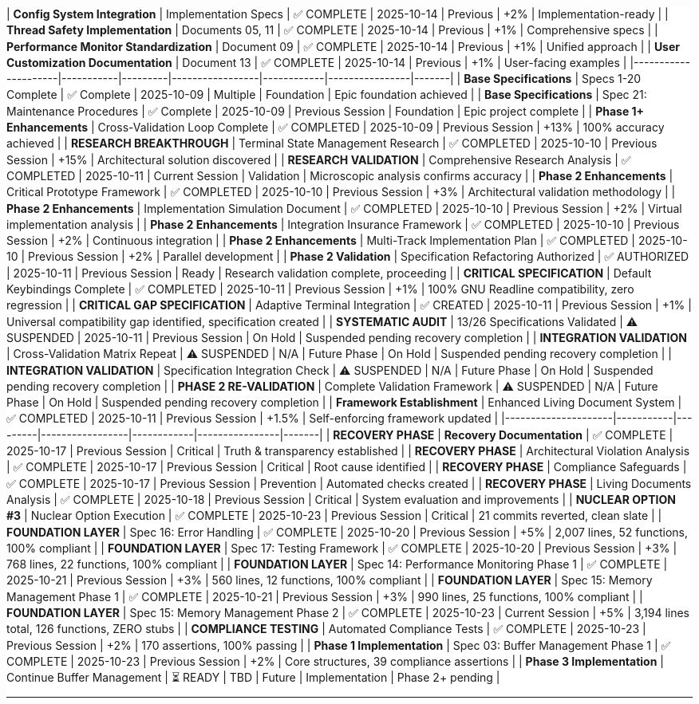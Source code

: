 | **Config System Integration** | Implementation Specs | ✅ COMPLETE | 2025-10-14 | Previous | +2% | Implementation-ready |
| **Thread Safety Implementation** | Documents 05, 11 | ✅ COMPLETE | 2025-10-14 | Previous | +1% | Comprehensive specs |
| **Performance Monitor Standardization** | Document 09 | ✅ COMPLETE | 2025-10-14 | Previous | +1% | Unified approach |
| **User Customization Documentation** | Document 13 | ✅ COMPLETE | 2025-10-14 | Previous | +1% | User-facing examples |
|---------------------|-----------|---------|-----------------|------------|----------------|-------|
| **Base Specifications** | Specs 1-20 Complete | ✅ Complete | 2025-10-09 | Multiple | Foundation | Epic foundation achieved |
| **Base Specifications** | Spec 21: Maintenance Procedures | ✅ Complete | 2025-10-09 | Previous Session | Foundation | Epic project complete |
| **Phase 1+ Enhancements** | Cross-Validation Loop Complete | ✅ COMPLETED | 2025-10-09 | Previous Session | +13% | 100% accuracy achieved |
| **RESEARCH BREAKTHROUGH** | Terminal State Management Research | ✅ COMPLETED | 2025-10-10 | Previous Session | +15% | Architectural solution discovered |
| **RESEARCH VALIDATION** | Comprehensive Research Analysis | ✅ COMPLETED | 2025-10-11 | Current Session | Validation | Microscopic analysis confirms accuracy |
| **Phase 2 Enhancements** | Critical Prototype Framework | ✅ COMPLETED | 2025-10-10 | Previous Session | +3% | Architectural validation methodology |
| **Phase 2 Enhancements** | Implementation Simulation Document | ✅ COMPLETED | 2025-10-10 | Previous Session | +2% | Virtual implementation analysis |
| **Phase 2 Enhancements** | Integration Insurance Framework | ✅ COMPLETED | 2025-10-10 | Previous Session | +2% | Continuous integration |
| **Phase 2 Enhancements** | Multi-Track Implementation Plan | ✅ COMPLETED | 2025-10-10 | Previous Session | +2% | Parallel development |
| **Phase 2 Validation** | Specification Refactoring Authorized | ✅ AUTHORIZED | 2025-10-11 | Previous Session | Ready | Research validation complete, proceeding |
| **CRITICAL SPECIFICATION** | Default Keybindings Complete | ✅ COMPLETED | 2025-10-11 | Previous Session | +1% | 100% GNU Readline compatibility, zero regression |
| **CRITICAL GAP SPECIFICATION** | Adaptive Terminal Integration | ✅ CREATED | 2025-10-11 | Previous Session | +1% | Universal compatibility gap identified, specification created |
| **SYSTEMATIC AUDIT** | 13/26 Specifications Validated | ⚠️ SUSPENDED | 2025-10-11 | Previous Session | On Hold | Suspended pending recovery completion |
| **INTEGRATION VALIDATION** | Cross-Validation Matrix Repeat | ⚠️ SUSPENDED | N/A | Future Phase | On Hold | Suspended pending recovery completion |
| **INTEGRATION VALIDATION** | Specification Integration Check | ⚠️ SUSPENDED | N/A | Future Phase | On Hold | Suspended pending recovery completion |
| **PHASE 2 RE-VALIDATION** | Complete Validation Framework | ⚠️ SUSPENDED | N/A | Future Phase | On Hold | Suspended pending recovery completion |
| **Framework Establishment** | Enhanced Living Document System | ✅ COMPLETED | 2025-10-11 | Previous Session | +1.5% | Self-enforcing framework updated |
|---------------------|-----------|---------|-----------------|------------|----------------|-------|
| **RECOVERY PHASE** | **Recovery Documentation** | ✅ COMPLETE | 2025-10-17 | Previous Session | Critical | Truth & transparency established |
| **RECOVERY PHASE** | Architectural Violation Analysis | ✅ COMPLETE | 2025-10-17 | Previous Session | Critical | Root cause identified |
| **RECOVERY PHASE** | Compliance Safeguards | ✅ COMPLETE | 2025-10-17 | Previous Session | Prevention | Automated checks created |
| **RECOVERY PHASE** | Living Documents Analysis | ✅ COMPLETE | 2025-10-18 | Previous Session | Critical | System evaluation and improvements |
| **NUCLEAR OPTION #3** | Nuclear Option Execution | ✅ COMPLETE | 2025-10-23 | Previous Session | Critical | 21 commits reverted, clean slate |
| **FOUNDATION LAYER** | Spec 16: Error Handling | ✅ COMPLETE | 2025-10-20 | Previous Session | +5% | 2,007 lines, 52 functions, 100% compliant |
| **FOUNDATION LAYER** | Spec 17: Testing Framework | ✅ COMPLETE | 2025-10-20 | Previous Session | +3% | 768 lines, 22 functions, 100% compliant |
| **FOUNDATION LAYER** | Spec 14: Performance Monitoring Phase 1 | ✅ COMPLETE | 2025-10-21 | Previous Session | +3% | 560 lines, 12 functions, 100% compliant |
| **FOUNDATION LAYER** | Spec 15: Memory Management Phase 1 | ✅ COMPLETE | 2025-10-21 | Previous Session | +3% | 990 lines, 25 functions, 100% compliant |
| **FOUNDATION LAYER** | Spec 15: Memory Management Phase 2 | ✅ COMPLETE | 2025-10-23 | Current Session | +5% | 3,194 lines total, 126 functions, ZERO stubs |
| **COMPLIANCE TESTING** | Automated Compliance Tests | ✅ COMPLETE | 2025-10-23 | Previous Session | +2% | 170 assertions, 100% passing |
| **Phase 1 Implementation** | Spec 03: Buffer Management Phase 1 | ✅ COMPLETE | 2025-10-23 | Previous Session | +2% | Core structures, 39 compliance assertions |
| **Phase 3 Implementation** | Continue Buffer Management | ⏳ READY | TBD | Future | Implementation | Phase 2+ pending |

---